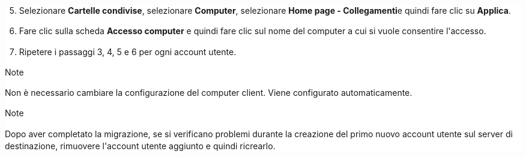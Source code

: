 5.  Selezionare **Cartelle condivise**, selezionare **Computer**, selezionare **Home page - Collegamenti**e quindi fare clic su **Applica**.  
  
6.  Fare clic sulla scheda **Accesso computer** e quindi fare clic sul nome del computer a cui si vuole consentire l'accesso.  
  
7.  Ripetere i passaggi 3, 4, 5 e 6 per ogni account utente.  
  
> [!NOTE]
>  Non è necessario cambiare la configurazione del computer client. Viene configurato automaticamente.  
  
> [!NOTE]
>  Dopo aver completato la migrazione, se si verificano problemi durante la creazione del primo nuovo account utente sul server di destinazione, rimuovere l'account utente aggiunto e quindi ricrearlo.
